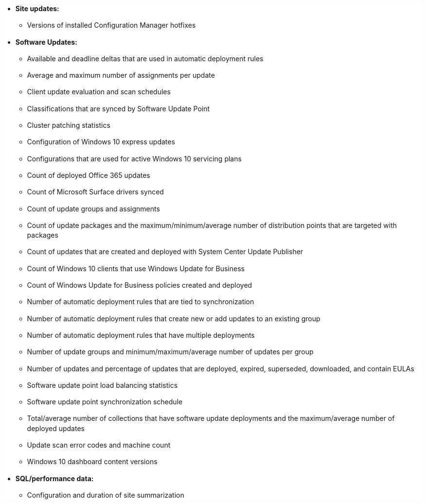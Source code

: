 
- **Site updates:**

    - Versions of installed Configuration Manager hotfixes



- **Software Updates:**  

    - Available and deadline deltas that are used in automatic deployment rules  

    - Average and maximum number of assignments per update  

    - Client update evaluation and scan schedules  

    - Classifications that are synced by Software Update Point

    - Cluster patching statistics  

    - Configuration of Windows 10 express updates

    - Configurations that are used for active Windows 10 servicing plans  

    - Count of deployed Office 365 updates  

    - Count of Microsoft Surface drivers synced

    - Count of update groups and assignments  

    - Count of update packages and the maximum/minimum/average number of distribution points that are targeted with packages  

    - Count of updates that are created and deployed with System Center Update Publisher  

    - Count of Windows 10 clients that use Windows Update for Business  

    - Count of Windows Update for Business policies created and deployed

    - Number of automatic deployment rules that are tied to synchronization  

    - Number of automatic deployment rules that create new or add updates to an existing group  

    - Number of automatic deployment rules that have multiple deployments  

    - Number of update groups and minimum/maximum/average number of updates per group  

    - Number of updates and percentage of updates that are deployed, expired, superseded, downloaded, and contain EULAs  

    - Software update point load balancing statistics

    - Software update point synchronization schedule  

    - Total/average number of collections that have software update deployments and the maximum/average number of deployed updates  

    - Update scan error codes and machine count  

    - Windows 10 dashboard content versions  



- **SQL/performance data:**  

    - Configuration and duration of site summarization
